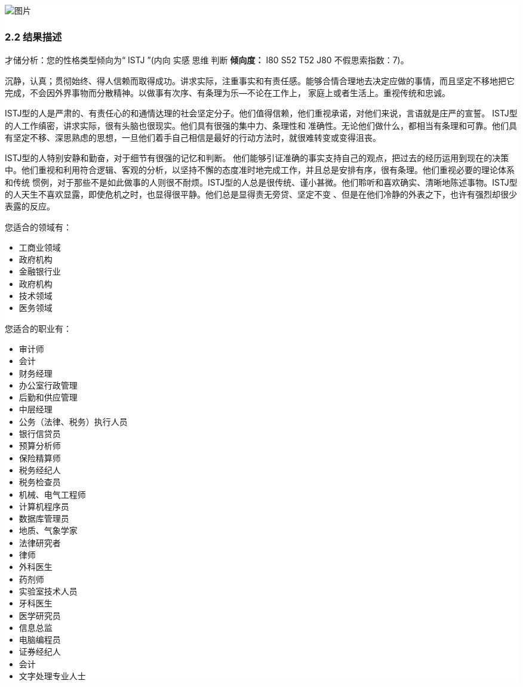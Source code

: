 ![图片](https://int32-blog.oss-cn-beijing.aliyuncs.com/161D6FE7-EF66-4E90-A1CA-F9B698590D31.png)

### 2.2 结果描述

才储分析：您的性格类型倾向为“ ISTJ ”(内向 实感 思维 判断 **倾向度：** I80 S52 T52 J80  不假思索指数：7)。    

沉静，认真；贯彻始终、得人信赖而取得成功。讲求实际，注重事实和有责任感。能够合情合理地去决定应做的事情，而且坚定不移地把它完成，不会因外界事物而分散精神。以做事有次序、有条理为乐—不论在工作上， 家庭上或者生活上。重视传统和忠诚。       

ISTJ型的人是严肃的、有责任心的和通情达理的社会坚定分子。他们值得信赖，他们重视承诺，对他们来说，言语就是庄严的宣誓。 ISTJ型的人工作缜密，讲求实际，很有头脑也很现实。他们具有很强的集中力、条理性和 准确性。无论他们做什么，都相当有条理和可靠。他们具有坚定不移、深思熟虑的思想，一旦他们着手自己相信是最好的行动方法时，就很难转变或变得沮丧。     

ISTJ型的人特别安静和勤奋，对于细节有很强的记忆和判断。 他们能够引证准确的事实支持自己的观点，把过去的经历运用到现在的决策中。他们重视和利用符合逻辑、客观的分析，以坚持不懈的态度准时地完成工作，并且总是安排有序，很有条理。他们重视必要的理论体系和传统 惯例，对于那些不是如此做事的人则很不耐烦。ISTJ型的人总是很传统、谨小甚微。他们聆听和喜欢确实、清晰地陈述事物。ISTJ型的人天生不喜欢显露，即使危机之时，也显得很平静。他们总是显得责无旁贷、坚定不变 、但是在他们冷静的外表之下，也许有强烈却很少表露的反应。

您适合的领域有：
* 工商业领域
* 政府机构 
* 金融银行业
* 政府机构
* 技术领域
* 医务领域

您适合的职业有：
* 审计师
* 会计
* 财务经理
* 办公室行政管理
* 后勤和供应管理
* 中层经理
* 公务（法律、税务）执行人员
* 银行信贷员
* 预算分析师
* 保险精算师
* 税务经纪人
* 税务检查员
* 机械、电气工程师
* 计算机程序员
* 数据库管理员
* 地质、气象学家
* 法律研究者
* 律师
* 外科医生
* 药剂师
* 实验室技术人员
* 牙科医生
* 医学研究员
* 信息总监
* 电脑编程员
* 证券经纪人
* 会计
* 文字处理专业人士
